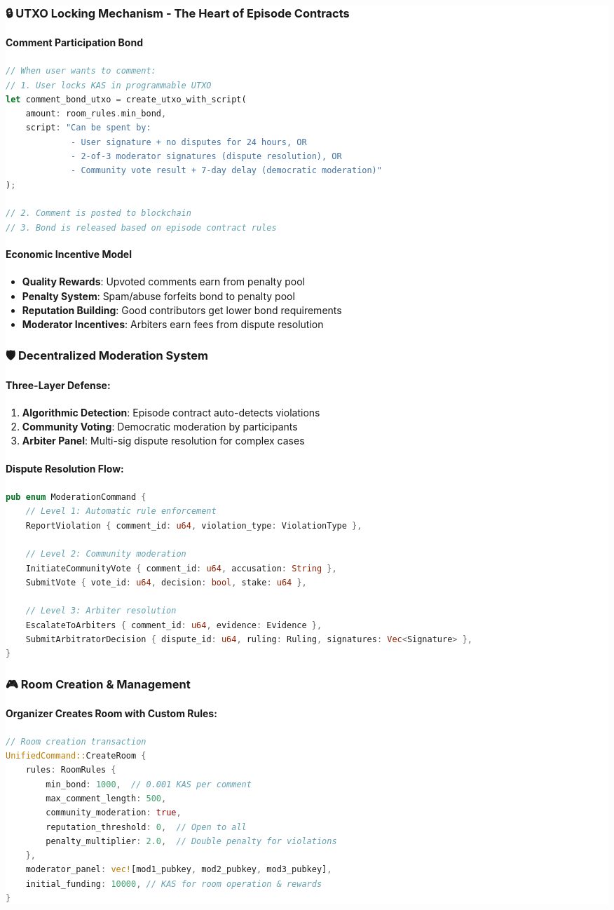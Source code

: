 ### 🔒 **UTXO Locking Mechanism - The Heart of Episode Contracts**

#### Comment Participation Bond
```rust
// When user wants to comment:
// 1. User locks KAS in programmable UTXO
let comment_bond_utxo = create_utxo_with_script(
    amount: room_rules.min_bond,
    script: "Can be spent by: 
             - User signature + no disputes for 24 hours, OR
             - 2-of-3 moderator signatures (dispute resolution), OR  
             - Community vote result + 7-day delay (democratic moderation)"
);

// 2. Comment is posted to blockchain
// 3. Bond is released based on episode contract rules
```

#### Economic Incentive Model
- **Quality Rewards**: Upvoted comments earn from penalty pool
- **Penalty System**: Spam/abuse forfeits bond to penalty pool  
- **Reputation Building**: Good contributors get lower bond requirements
- **Moderator Incentives**: Arbiters earn fees from dispute resolution

### 🛡️ **Decentralized Moderation System**

#### Three-Layer Defense:
1. **Algorithmic Detection**: Episode contract auto-detects violations
2. **Community Voting**: Democratic moderation by participants  
3. **Arbiter Panel**: Multi-sig dispute resolution for complex cases

#### Dispute Resolution Flow:
```rust
pub enum ModerationCommand {
    // Level 1: Automatic rule enforcement
    ReportViolation { comment_id: u64, violation_type: ViolationType },
    
    // Level 2: Community moderation  
    InitiateCommunityVote { comment_id: u64, accusation: String },
    SubmitVote { vote_id: u64, decision: bool, stake: u64 },
    
    // Level 3: Arbiter resolution
    EscalateToArbiters { comment_id: u64, evidence: Evidence },
    SubmitArbitratorDecision { dispute_id: u64, ruling: Ruling, signatures: Vec<Signature> },
}
```

### 🎮 **Room Creation & Management**

#### Organizer Creates Room with Custom Rules:
```rust
// Room creation transaction
UnifiedCommand::CreateRoom {
    rules: RoomRules {
        min_bond: 1000,  // 0.001 KAS per comment
        max_comment_length: 500,
        community_moderation: true,
        reputation_threshold: 0,  // Open to all
        penalty_multiplier: 2.0,  // Double penalty for violations
    },
    moderator_panel: vec![mod1_pubkey, mod2_pubkey, mod3_pubkey],
    initial_funding: 10000, // KAS for room operation & rewards
}
```